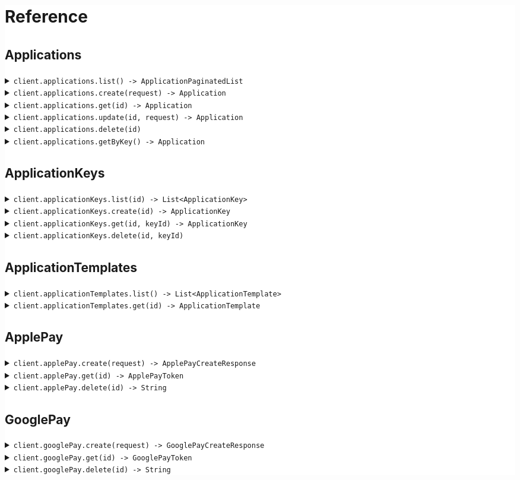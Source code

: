 # Reference
## Applications
<details><summary><code>client.applications.list() -> ApplicationPaginatedList</code></summary></details>

<details><summary><code>client.applications.create(request) -> Application</code></summary></details>

<details><summary><code>client.applications.get(id) -> Application</code></summary></details>

<details><summary><code>client.applications.update(id, request) -> Application</code></summary></details>

<details><summary><code>client.applications.delete(id)</code></summary></details>

<details><summary><code>client.applications.getByKey() -> Application</code></summary></details>

## ApplicationKeys
<details><summary><code>client.applicationKeys.list(id) -> List&lt;ApplicationKey&gt;</code></summary></details>

<details><summary><code>client.applicationKeys.create(id) -> ApplicationKey</code></summary></details>

<details><summary><code>client.applicationKeys.get(id, keyId) -> ApplicationKey</code></summary></details>

<details><summary><code>client.applicationKeys.delete(id, keyId)</code></summary></details>

## ApplicationTemplates
<details><summary><code>client.applicationTemplates.list() -> List&lt;ApplicationTemplate&gt;</code></summary></details>

<details><summary><code>client.applicationTemplates.get(id) -> ApplicationTemplate</code></summary></details>

## ApplePay
<details><summary><code>client.applePay.create(request) -> ApplePayCreateResponse</code></summary></details>

<details><summary><code>client.applePay.get(id) -> ApplePayToken</code></summary></details>

<details><summary><code>client.applePay.delete(id) -> String</code></summary></details>

## GooglePay
<details><summary><code>client.googlePay.create(request) -> GooglePayCreateResponse</code></summary></details>

<details><summary><code>client.googlePay.get(id) -> GooglePayToken</code></summary></details>

<details><summary><code>client.googlePay.delete(id) -> String</code></summary></details>
